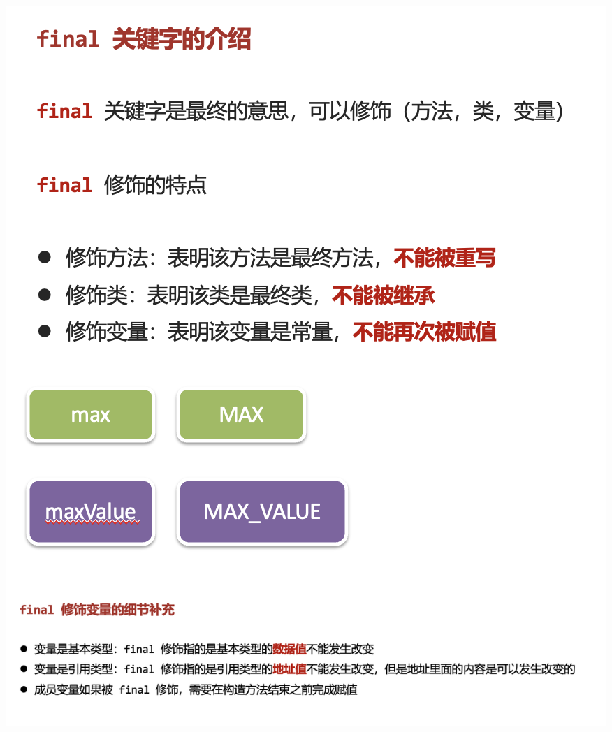 ![image-20231204090138251](https://raw.githubusercontent.com/xiechen274/ChenCsNote/images/images/image-20231204090138251.png)

![image-20231204090202885](https://raw.githubusercontent.com/xiechen274/ChenCsNote/images/images/image-20231204090202885.png)
